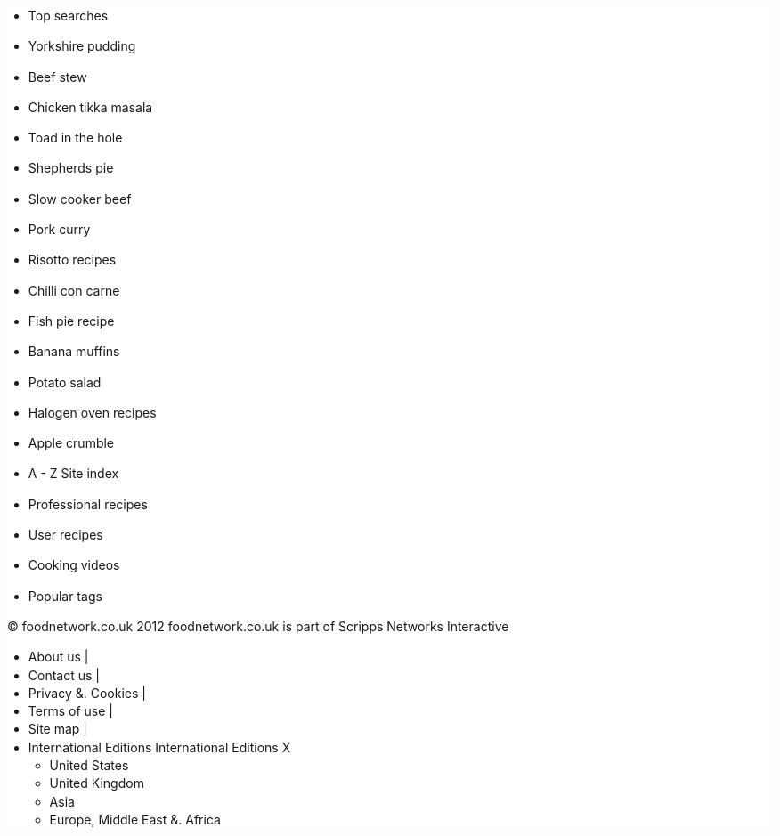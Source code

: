 *   Top searches
*   Yorkshire pudding
*   Beef stew
*   Chicken tikka masala
*   Toad in the hole
*   Shepherds pie
*   Slow cooker beef
*   Pork curry

*   Risotto recipes
*   Chilli con carne
*   Fish pie recipe
*   Banana muffins
*   Potato salad
*   Halogen oven recipes
*   Apple crumble

*   A - Z Site index
*   Professional recipes
*   User recipes
*   Cooking videos
*   Popular tags

© foodnetwork.co.uk 2012 foodnetwork.co.uk is part of Scripps Networks Interactive

*   About us |
*   Contact us |
*   Privacy &. Cookies |
*   Terms of use |
*   Site map |
*   International Editions International Editions X
    *   United States  
    *   United Kingdom  
    *   Asia
    *   Europe, Middle East &. Africa